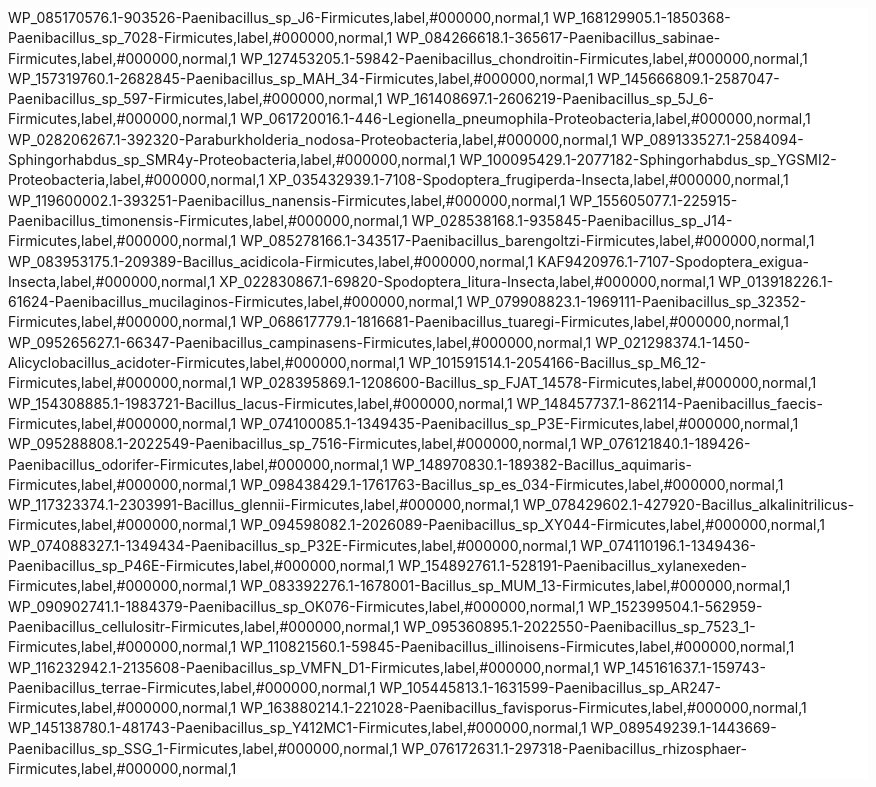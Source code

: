 WP_085170576.1-903526-Paenibacillus_sp_J6-Firmicutes,label,#000000,normal,1
WP_168129905.1-1850368-Paenibacillus_sp_7028-Firmicutes,label,#000000,normal,1
WP_084266618.1-365617-Paenibacillus_sabinae-Firmicutes,label,#000000,normal,1
WP_127453205.1-59842-Paenibacillus_chondroitin-Firmicutes,label,#000000,normal,1
WP_157319760.1-2682845-Paenibacillus_sp_MAH_34-Firmicutes,label,#000000,normal,1
WP_145666809.1-2587047-Paenibacillus_sp_597-Firmicutes,label,#000000,normal,1
WP_161408697.1-2606219-Paenibacillus_sp_5J_6-Firmicutes,label,#000000,normal,1
WP_061720016.1-446-Legionella_pneumophila-Proteobacteria,label,#000000,normal,1
WP_028206267.1-392320-Paraburkholderia_nodosa-Proteobacteria,label,#000000,normal,1
WP_089133527.1-2584094-Sphingorhabdus_sp_SMR4y-Proteobacteria,label,#000000,normal,1
WP_100095429.1-2077182-Sphingorhabdus_sp_YGSMI2-Proteobacteria,label,#000000,normal,1
XP_035432939.1-7108-Spodoptera_frugiperda-Insecta,label,#000000,normal,1
WP_119600002.1-393251-Paenibacillus_nanensis-Firmicutes,label,#000000,normal,1
WP_155605077.1-225915-Paenibacillus_timonensis-Firmicutes,label,#000000,normal,1
WP_028538168.1-935845-Paenibacillus_sp_J14-Firmicutes,label,#000000,normal,1
WP_085278166.1-343517-Paenibacillus_barengoltzi-Firmicutes,label,#000000,normal,1
WP_083953175.1-209389-Bacillus_acidicola-Firmicutes,label,#000000,normal,1
KAF9420976.1-7107-Spodoptera_exigua-Insecta,label,#000000,normal,1
XP_022830867.1-69820-Spodoptera_litura-Insecta,label,#000000,normal,1
WP_013918226.1-61624-Paenibacillus_mucilaginos-Firmicutes,label,#000000,normal,1
WP_079908823.1-1969111-Paenibacillus_sp_32352-Firmicutes,label,#000000,normal,1
WP_068617779.1-1816681-Paenibacillus_tuaregi-Firmicutes,label,#000000,normal,1
WP_095265627.1-66347-Paenibacillus_campinasens-Firmicutes,label,#000000,normal,1
WP_021298374.1-1450-Alicyclobacillus_acidoter-Firmicutes,label,#000000,normal,1
WP_101591514.1-2054166-Bacillus_sp_M6_12-Firmicutes,label,#000000,normal,1
WP_028395869.1-1208600-Bacillus_sp_FJAT_14578-Firmicutes,label,#000000,normal,1
WP_154308885.1-1983721-Bacillus_lacus-Firmicutes,label,#000000,normal,1
WP_148457737.1-862114-Paenibacillus_faecis-Firmicutes,label,#000000,normal,1
WP_074100085.1-1349435-Paenibacillus_sp_P3E-Firmicutes,label,#000000,normal,1
WP_095288808.1-2022549-Paenibacillus_sp_7516-Firmicutes,label,#000000,normal,1
WP_076121840.1-189426-Paenibacillus_odorifer-Firmicutes,label,#000000,normal,1
WP_148970830.1-189382-Bacillus_aquimaris-Firmicutes,label,#000000,normal,1
WP_098438429.1-1761763-Bacillus_sp_es_034-Firmicutes,label,#000000,normal,1
WP_117323374.1-2303991-Bacillus_glennii-Firmicutes,label,#000000,normal,1
WP_078429602.1-427920-Bacillus_alkalinitrilicus-Firmicutes,label,#000000,normal,1
WP_094598082.1-2026089-Paenibacillus_sp_XY044-Firmicutes,label,#000000,normal,1
WP_074088327.1-1349434-Paenibacillus_sp_P32E-Firmicutes,label,#000000,normal,1
WP_074110196.1-1349436-Paenibacillus_sp_P46E-Firmicutes,label,#000000,normal,1
WP_154892761.1-528191-Paenibacillus_xylanexeden-Firmicutes,label,#000000,normal,1
WP_083392276.1-1678001-Bacillus_sp_MUM_13-Firmicutes,label,#000000,normal,1
WP_090902741.1-1884379-Paenibacillus_sp_OK076-Firmicutes,label,#000000,normal,1
WP_152399504.1-562959-Paenibacillus_cellulositr-Firmicutes,label,#000000,normal,1
WP_095360895.1-2022550-Paenibacillus_sp_7523_1-Firmicutes,label,#000000,normal,1
WP_110821560.1-59845-Paenibacillus_illinoisens-Firmicutes,label,#000000,normal,1
WP_116232942.1-2135608-Paenibacillus_sp_VMFN_D1-Firmicutes,label,#000000,normal,1
WP_145161637.1-159743-Paenibacillus_terrae-Firmicutes,label,#000000,normal,1
WP_105445813.1-1631599-Paenibacillus_sp_AR247-Firmicutes,label,#000000,normal,1
WP_163880214.1-221028-Paenibacillus_favisporus-Firmicutes,label,#000000,normal,1
WP_145138780.1-481743-Paenibacillus_sp_Y412MC1-Firmicutes,label,#000000,normal,1
WP_089549239.1-1443669-Paenibacillus_sp_SSG_1-Firmicutes,label,#000000,normal,1
WP_076172631.1-297318-Paenibacillus_rhizosphaer-Firmicutes,label,#000000,normal,1
